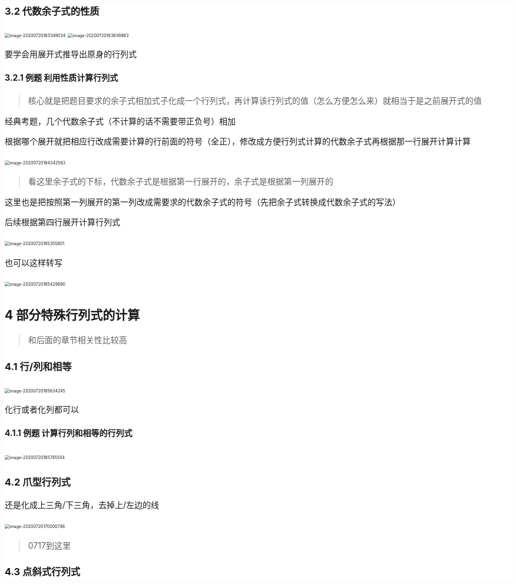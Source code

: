 ### 3.2 代数余子式的性质

<img src="C:\Users\mioto\AppData\Roaming\Typora\typora-user-images\image-20200720163349034.png" alt="image-20200720163349034" style="zoom:50%;" />

<img src="C:\Users\mioto\AppData\Roaming\Typora\typora-user-images\image-20200720163636983.png" alt="image-20200720163636983" style="zoom:50%;" />

要学会用展开式推导出原身的行列式

#### 3.2.1 例题 利用性质计算行列式

> 核心就是把题目要求的余子式相加式子化成一个行列式，再计算该行列式的值（怎么方便怎么来）就相当于是之前展开式的值

经典考题，几个代数余子式（不计算的话不需要带正负号）相加

根据哪个展开就把相应行改成需要计算的行前面的符号（全正），修改成方便行列式计算的代数余子式再根据那一行展开计算计算

<img src="C:\Users\mioto\AppData\Roaming\Typora\typora-user-images\image-20200720164342583.png" alt="image-20200720164342583" style="zoom:50%;" />

> 看这里余子式的下标，代数余子式是根据第一行展开的，余子式是根据第一列展开的

这里也是把按照第一列展开的第一列改成需要求的代数余子式的符号（先把余子式转换成代数余子式的写法）

后续根据第四行展开计算行列式

<img src="C:\Users\mioto\AppData\Roaming\Typora\typora-user-images\image-20200720165355801.png" alt="image-20200720165355801" style="zoom:50%;" />

也可以这样转写

<img src="C:\Users\mioto\AppData\Roaming\Typora\typora-user-images\image-20200720165429690.png" alt="image-20200720165429690" style="zoom:50%;" />

## 4 部分特殊行列式的计算

> 和后面的章节相关性比较高

### 4.1 行/列和相等

<img src="C:\Users\mioto\AppData\Roaming\Typora\typora-user-images\image-20200720165634245.png" alt="image-20200720165634245" style="zoom:50%;" />

化行或者化列都可以

#### 4.1.1 例题 计算行列和相等的行列式

<img src="C:\Users\mioto\AppData\Roaming\Typora\typora-user-images\image-20200720165745554.png" alt="image-20200720165745554" style="zoom:50%;" />

### 4.2 爪型行列式

还是化成上三角/下三角，去掉上/左边的线

<img src="C:\Users\mioto\AppData\Roaming\Typora\typora-user-images\image-20200720170000746.png" alt="image-20200720170000746" style="zoom:50%;" />

> 0717到这里

### 4.3 点斜式行列式
